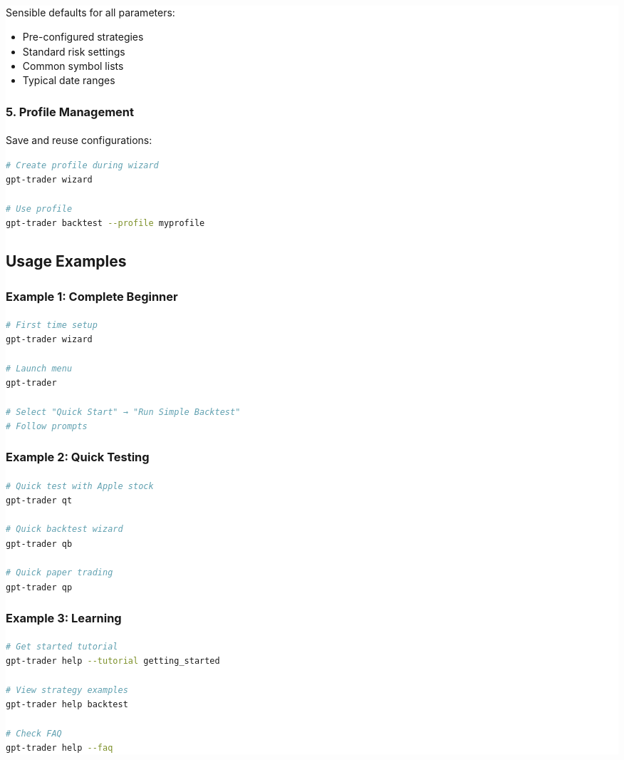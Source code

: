 Sensible defaults for all parameters:
- Pre-configured strategies
- Standard risk settings
- Common symbol lists
- Typical date ranges

### 5. Profile Management

Save and reuse configurations:

```bash
# Create profile during wizard
gpt-trader wizard

# Use profile
gpt-trader backtest --profile myprofile
```

## Usage Examples

### Example 1: Complete Beginner

```bash
# First time setup
gpt-trader wizard

# Launch menu
gpt-trader

# Select "Quick Start" → "Run Simple Backtest"
# Follow prompts
```

### Example 2: Quick Testing

```bash
# Quick test with Apple stock
gpt-trader qt

# Quick backtest wizard
gpt-trader qb

# Quick paper trading
gpt-trader qp
```

### Example 3: Learning

```bash
# Get started tutorial
gpt-trader help --tutorial getting_started

# View strategy examples
gpt-trader help backtest

# Check FAQ
gpt-trader help --faq
```
